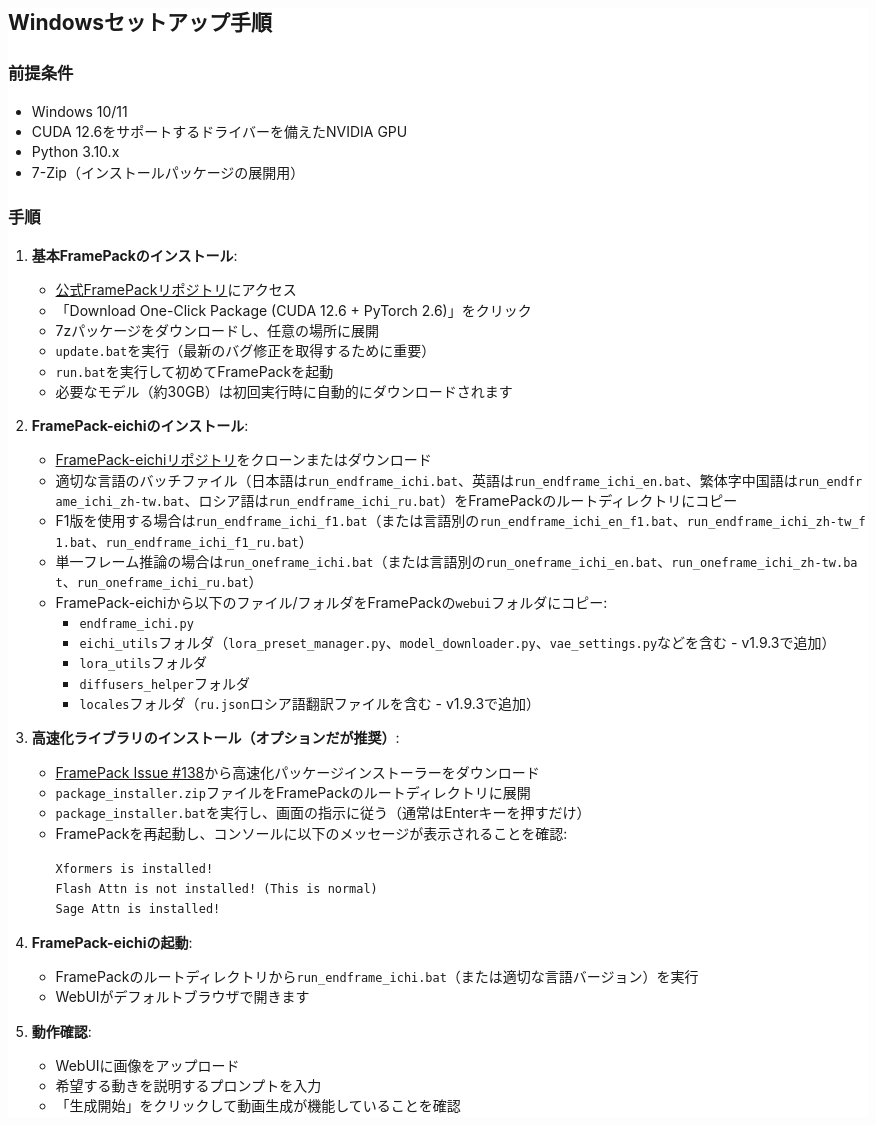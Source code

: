 ## Windowsセットアップ手順

### 前提条件
- Windows 10/11
- CUDA 12.6をサポートするドライバーを備えたNVIDIA GPU
- Python 3.10.x
- 7-Zip（インストールパッケージの展開用）

### 手順
1. **基本FramePackのインストール**:
   - [公式FramePackリポジトリ](https://github.com/lllyasviel/FramePack)にアクセス
   - 「Download One-Click Package (CUDA 12.6 + PyTorch 2.6)」をクリック
   - 7zパッケージをダウンロードし、任意の場所に展開
   - `update.bat`を実行（最新のバグ修正を取得するために重要）
   - `run.bat`を実行して初めてFramePackを起動
   - 必要なモデル（約30GB）は初回実行時に自動的にダウンロードされます

2. **FramePack-eichiのインストール**:
   - [FramePack-eichiリポジトリ](https://github.com/git-ai-code/FramePack-eichi)をクローンまたはダウンロード
   - 適切な言語のバッチファイル（日本語は`run_endframe_ichi.bat`、英語は`run_endframe_ichi_en.bat`、繁体字中国語は`run_endframe_ichi_zh-tw.bat`、ロシア語は`run_endframe_ichi_ru.bat`）をFramePackのルートディレクトリにコピー
   - F1版を使用する場合は`run_endframe_ichi_f1.bat`（または言語別の`run_endframe_ichi_en_f1.bat`、`run_endframe_ichi_zh-tw_f1.bat`、`run_endframe_ichi_f1_ru.bat`）
   - 単一フレーム推論の場合は`run_oneframe_ichi.bat`（または言語別の`run_oneframe_ichi_en.bat`、`run_oneframe_ichi_zh-tw.bat`、`run_oneframe_ichi_ru.bat`）
   - FramePack-eichiから以下のファイル/フォルダをFramePackの`webui`フォルダにコピー:
     - `endframe_ichi.py`
     - `eichi_utils`フォルダ（`lora_preset_manager.py`、`model_downloader.py`、`vae_settings.py`などを含む - v1.9.3で追加）
     - `lora_utils`フォルダ
     - `diffusers_helper`フォルダ
     - `locales`フォルダ（`ru.json`ロシア語翻訳ファイルを含む - v1.9.3で追加）

3. **高速化ライブラリのインストール（オプションだが推奨）**:
   - [FramePack Issue #138](https://github.com/lllyasviel/FramePack/issues/138)から高速化パッケージインストーラーをダウンロード
   - `package_installer.zip`ファイルをFramePackのルートディレクトリに展開
   - `package_installer.bat`を実行し、画面の指示に従う（通常はEnterキーを押すだけ）
   - FramePackを再起動し、コンソールに以下のメッセージが表示されることを確認:
     ```
     Xformers is installed!
     Flash Attn is not installed! (This is normal)
     Sage Attn is installed!
     ```

4. **FramePack-eichiの起動**:
   - FramePackのルートディレクトリから`run_endframe_ichi.bat`（または適切な言語バージョン）を実行
   - WebUIがデフォルトブラウザで開きます

5. **動作確認**:
   - WebUIに画像をアップロード
   - 希望する動きを説明するプロンプトを入力
   - 「生成開始」をクリックして動画生成が機能していることを確認
